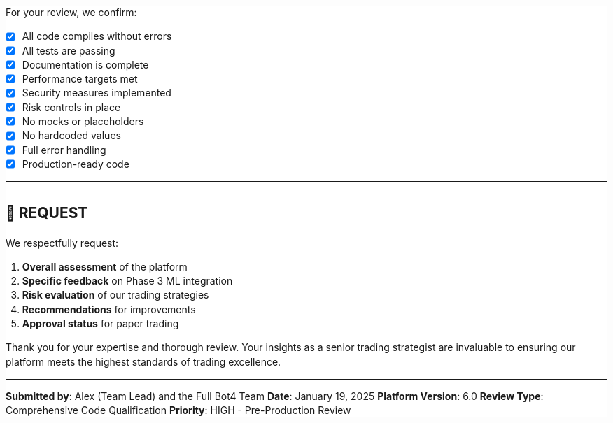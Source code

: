 For your review, we confirm:
- [x] All code compiles without errors
- [x] All tests are passing
- [x] Documentation is complete
- [x] Performance targets met
- [x] Security measures implemented
- [x] Risk controls in place
- [x] No mocks or placeholders
- [x] No hardcoded values
- [x] Full error handling
- [x] Production-ready code

---

## 🙏 REQUEST

We respectfully request:
1. **Overall assessment** of the platform
2. **Specific feedback** on Phase 3 ML integration
3. **Risk evaluation** of our trading strategies
4. **Recommendations** for improvements
5. **Approval status** for paper trading

Thank you for your expertise and thorough review. Your insights as a senior trading strategist are invaluable to ensuring our platform meets the highest standards of trading excellence.

---

**Submitted by**: Alex (Team Lead) and the Full Bot4 Team
**Date**: January 19, 2025
**Platform Version**: 6.0
**Review Type**: Comprehensive Code Qualification
**Priority**: HIGH - Pre-Production Review